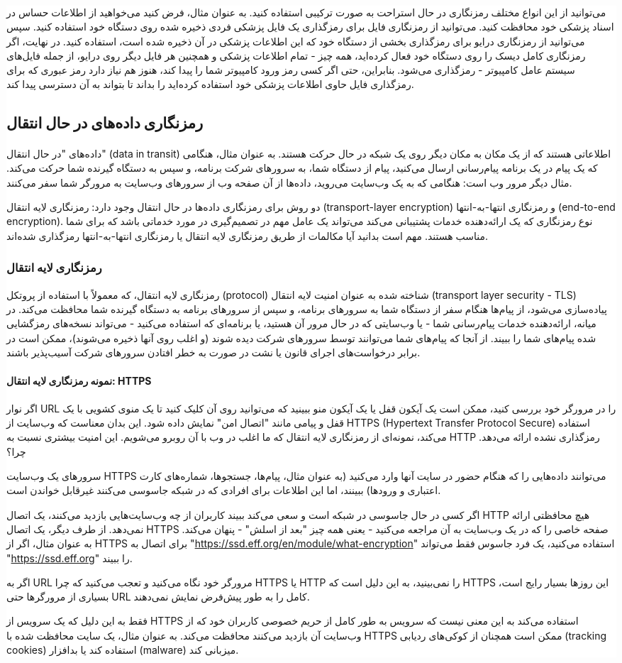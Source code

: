 می‌توانید از این انواع مختلف رمزنگاری در حال استراحت به صورت ترکیبی استفاده کنید. به عنوان مثال، فرض کنید می‌خواهید از اطلاعات حساس در اسناد پزشکی خود محافظت کنید. می‌توانید از رمزنگاری فایل برای رمزگذاری یک فایل پزشکی فردی ذخیره شده روی دستگاه خود استفاده کنید. سپس می‌توانید از رمزنگاری درایو برای رمزگذاری بخشی از دستگاه خود که این اطلاعات پزشکی در آن ذخیره شده است، استفاده کنید. در نهایت، اگر رمزنگاری کامل دیسک را روی دستگاه خود فعال کرده‌اید، همه چیز - تمام اطلاعات پزشکی و همچنین هر فایل دیگر روی درایو، از جمله فایل‌های سیستم عامل کامپیوتر - رمزگذاری می‌شود. بنابراین، حتی اگر کسی رمز ورود کامپیوتر شما را پیدا کند، هنوز هم نیاز دارد رمز عبوری که برای رمزگذاری فایل حاوی اطلاعات پزشکی خود استفاده کرده‌اید را بداند تا بتواند به آن دسترسی پیدا کند.

## رمزنگاری داده‌های در حال انتقال

داده‌های "در حال انتقال" (data in transit) اطلاعاتی هستند که از یک مکان به مکان دیگر روی یک شبکه در حال حرکت هستند. به عنوان مثال، هنگامی که یک پیام در یک برنامه پیام‌رسانی ارسال می‌کنید، پیام از دستگاه شما، به سرورهای شرکت برنامه، و سپس به دستگاه گیرنده شما حرکت می‌کند. مثال دیگر مرور وب است: هنگامی که به یک وب‌سایت می‌روید، داده‌ها از آن صفحه وب از سرورهای وب‌سایت به مرورگر شما سفر می‌کنند.

دو روش برای رمزنگاری داده‌ها در حال انتقال وجود دارد: رمزنگاری لایه انتقال (transport-layer encryption) و رمزنگاری انتها-به-انتها (end-to-end encryption). نوع رمزنگاری که یک ارائه‌دهنده خدمات پشتیبانی می‌کند می‌تواند یک عامل مهم در تصمیم‌گیری در مورد خدماتی باشد که برای شما مناسب هستند. مهم است بدانید آیا مکالمات از طریق رمزنگاری لایه انتقال یا رمزنگاری انتها-به-انتها رمزگذاری شده‌اند.

### رمزنگاری لایه انتقال

رمزنگاری لایه انتقال، که معمولاً با استفاده از پروتکل (protocol) شناخته شده به عنوان امنیت لایه انتقال (transport layer security - TLS) پیاده‌سازی می‌شود، از پیام‌ها هنگام سفر از دستگاه شما به سرورهای برنامه، و سپس از سرورهای برنامه به دستگاه گیرنده شما محافظت می‌کند. در میانه، ارائه‌دهنده خدمات پیام‌رسانی شما - یا وب‌سایتی که در حال مرور آن هستید، یا برنامه‌ای که استفاده می‌کنید - می‌تواند نسخه‌های رمزگشایی شده پیام‌های شما را ببیند. از آنجا که پیام‌های شما می‌توانند توسط سرورهای شرکت دیده شوند (و اغلب روی آنها ذخیره می‌شوند)، ممکن است در برابر درخواست‌های اجرای قانون یا نشت در صورت به خطر افتادن سرورهای شرکت آسیب‌پذیر باشند.

#### نمونه رمزنگاری لایه انتقال: HTTPS

اگر نوار URL را در مرورگر خود بررسی کنید، ممکن است یک آیکون قفل یا یک آیکون منو ببینید که می‌توانید روی آن کلیک کنید تا یک منوی کشویی با یک قفل و پیامی مانند "اتصال امن" نمایش داده شود. این بدان معناست که وب‌سایت از HTTPS (Hypertext Transfer Protocol Secure) استفاده می‌کند، نمونه‌ای از رمزنگاری لایه انتقال که ما اغلب در وب با آن روبرو می‌شویم. این امنیت بیشتری نسبت به HTTP رمزگذاری نشده ارائه می‌دهد. چرا؟

سرورهای یک وب‌سایت HTTPS می‌توانند داده‌هایی را که هنگام حضور در سایت آنها وارد می‌کنید (به عنوان مثال، پیام‌ها، جستجوها، شماره‌های کارت اعتباری و ورودها) ببینند، اما این اطلاعات برای افرادی که در شبکه جاسوسی می‌کنند غیرقابل خواندن است.

اگر کسی در حال جاسوسی در شبکه است و سعی می‌کند ببیند کاربران از چه وب‌سایت‌هایی بازدید می‌کنند، یک اتصال HTTP هیچ محافظتی ارائه نمی‌دهد. از طرف دیگر، یک اتصال HTTPS صفحه خاصی را که در یک وب‌سایت به آن مراجعه می‌کنید - یعنی همه چیز "بعد از اسلش" - پنهان می‌کند. به عنوان مثال، اگر از HTTPS برای اتصال به "https://ssd.eff.org/en/module/what-encryption" استفاده می‌کنید، یک فرد جاسوس فقط می‌تواند "https://ssd.eff.org" را ببیند.

اگر به URL مرورگر خود نگاه می‌کنید و تعجب می‌کنید که چرا HTTPS یا HTTP را نمی‌بینید، به این دلیل است که HTTPS این روزها بسیار رایج است، بسیاری از مرورگرها حتی URL کامل را به طور پیش‌فرض نمایش نمی‌دهند.

فقط به این دلیل که یک سرویس از HTTPS استفاده می‌کند به این معنی نیست که سرویس به طور کامل از حریم خصوصی کاربران خود که از وب‌سایت آن بازدید می‌کنند محافظت می‌کند. به عنوان مثال، یک سایت محافظت شده با HTTPS ممکن است همچنان از کوکی‌های ردیابی (tracking cookies) استفاده کند یا بدافزار (malware) میزبانی کند.
